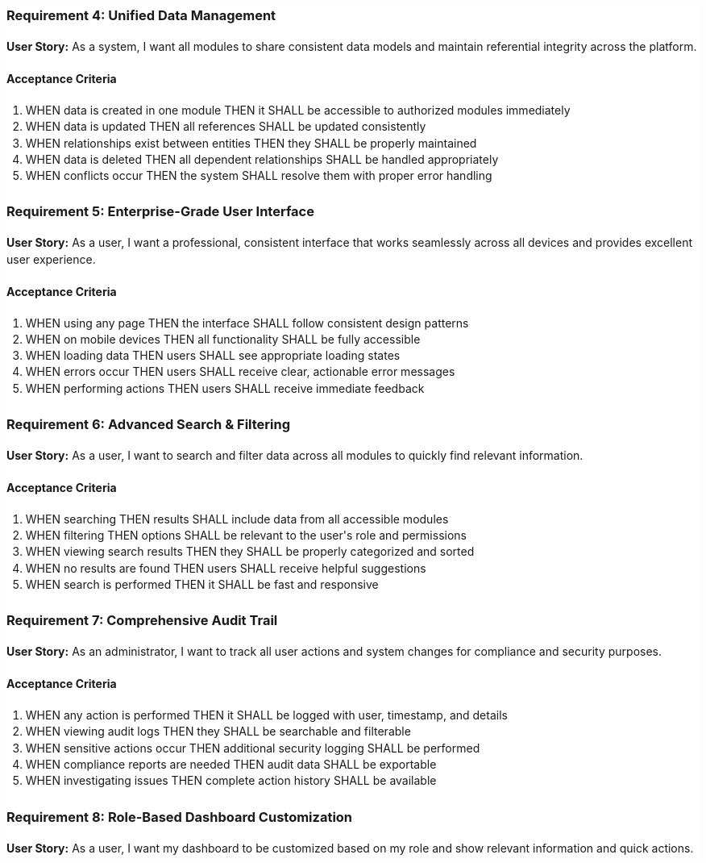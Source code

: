 ### Requirement 4: Unified Data Management

**User Story:** As a system, I want all modules to share consistent data models and maintain referential integrity across the platform.

#### Acceptance Criteria
1. WHEN data is created in one module THEN it SHALL be accessible to authorized modules immediately
2. WHEN data is updated THEN all references SHALL be updated consistently
3. WHEN relationships exist between entities THEN they SHALL be properly maintained
4. WHEN data is deleted THEN all dependent relationships SHALL be handled appropriately
5. WHEN conflicts occur THEN the system SHALL resolve them with proper error handling

### Requirement 5: Enterprise-Grade User Interface

**User Story:** As a user, I want a professional, consistent interface that works seamlessly across all devices and provides excellent user experience.

#### Acceptance Criteria
1. WHEN using any page THEN the interface SHALL follow consistent design patterns
2. WHEN on mobile devices THEN all functionality SHALL be fully accessible
3. WHEN loading data THEN users SHALL see appropriate loading states
4. WHEN errors occur THEN users SHALL receive clear, actionable error messages
5. WHEN performing actions THEN users SHALL receive immediate feedback

### Requirement 6: Advanced Search & Filtering

**User Story:** As a user, I want to search and filter data across all modules to quickly find relevant information.

#### Acceptance Criteria
1. WHEN searching THEN results SHALL include data from all accessible modules
2. WHEN filtering THEN options SHALL be relevant to the user's role and permissions
3. WHEN viewing search results THEN they SHALL be properly categorized and sorted
4. WHEN no results are found THEN users SHALL receive helpful suggestions
5. WHEN search is performed THEN it SHALL be fast and responsive

### Requirement 7: Comprehensive Audit Trail

**User Story:** As an administrator, I want to track all user actions and system changes for compliance and security purposes.

#### Acceptance Criteria
1. WHEN any action is performed THEN it SHALL be logged with user, timestamp, and details
2. WHEN viewing audit logs THEN they SHALL be searchable and filterable
3. WHEN sensitive actions occur THEN additional security logging SHALL be performed
4. WHEN compliance reports are needed THEN audit data SHALL be exportable
5. WHEN investigating issues THEN complete action history SHALL be available

### Requirement 8: Role-Based Dashboard Customization

**User Story:** As a user, I want my dashboard to be customized based on my role and show relevant information and quick actions.

